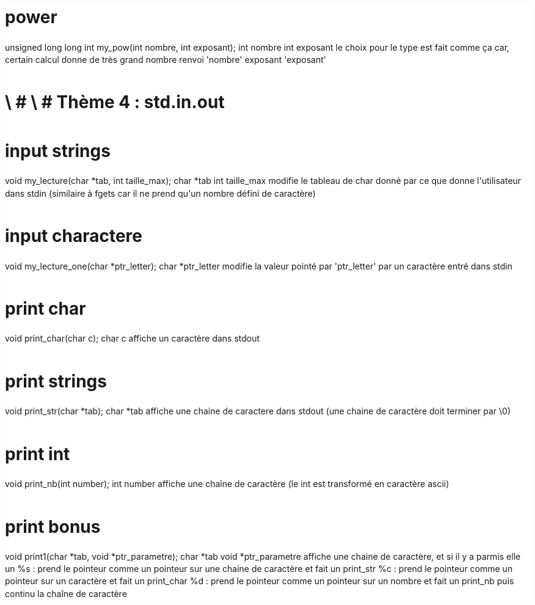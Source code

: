 
# power

unsigned long long int my_pow(int nombre, int exposant);
    int nombre
    int exposant
le choix pour le type est fait comme ça car, certain calcul donne de très grand nombre
renvoi 'nombre' exposant 'exposant'




# \\ # \\ # Thème 4 : **std.in.out**


# input strings
void my_lecture(char *tab, int taille_max);
    char *tab
    int taille_max
modifie le tableau de char donné par ce que donne l'utilisateur dans stdin
(similaire à fgets car il ne prend qu'un nombre défini de caractère)


# input charactere
void my_lecture_one(char *ptr_letter);
    char *ptr_letter
modifie la valeur pointé par 'ptr_letter' par un caractère entré dans stdin


# print char
void print_char(char c);
    char c
affiche un caractère dans stdout


# print strings
void print_str(char *tab);
    char *tab
affiche une chaine de caractere dans stdout (une chaine de caractère doit terminer par \0)


# print int
void print_nb(int number);
    int number
affiche une chaîne de caractère (le int est transformé en caractère ascii)


# print bonus
void print1(char *tab, void *ptr_parametre);
    char *tab
    void *ptr_parametre
affiche une chaine de caractère, et si il y a parmis elle un
%s : prend le pointeur comme un pointeur sur une chaine de caractère et fait un print_str
%c : prend le pointeur comme un pointeur sur un caractère et fait un print_char
%d : prend le pointeur comme un pointeur sur un nombre et fait un print_nb
puis continu la chaîne de caractère
